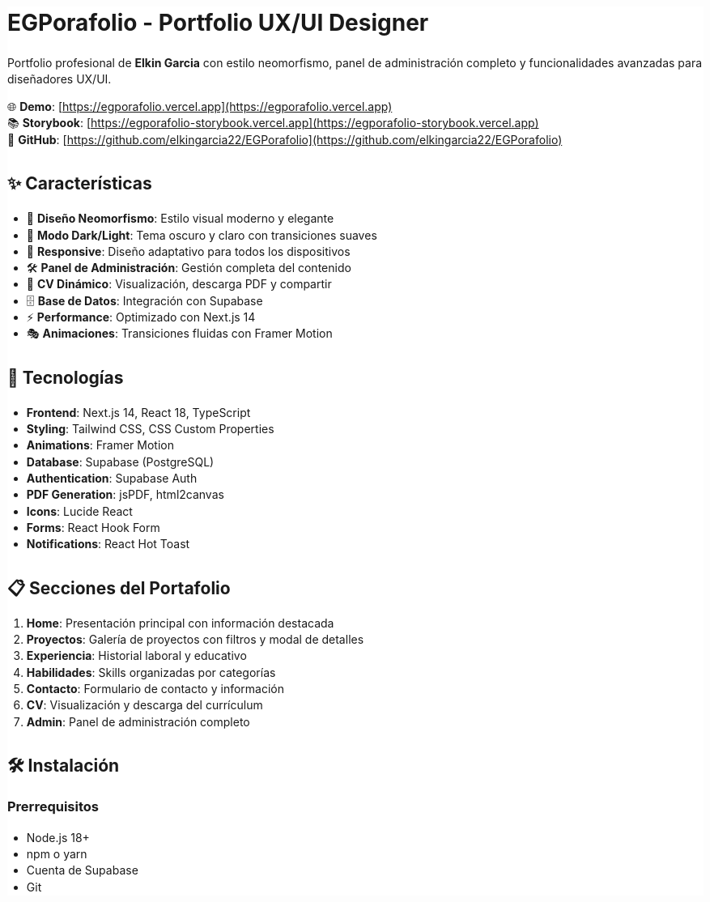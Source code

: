 # EGPorafolio - Portfolio UX/UI Designer

Portfolio profesional de **Elkin Garcia** con estilo neomorfismo, panel de administración completo y funcionalidades avanzadas para diseñadores UX/UI.

🌐 **Demo**: [https://egporafolio.vercel.app](https://egporafolio.vercel.app)  
📚 **Storybook**: [https://egporafolio-storybook.vercel.app](https://egporafolio-storybook.vercel.app)  
🔗 **GitHub**: [https://github.com/elkingarcia22/EGPorafolio](https://github.com/elkingarcia22/EGPorafolio)

## ✨ Características

- 🎨 **Diseño Neomorfismo**: Estilo visual moderno y elegante
- 🌙 **Modo Dark/Light**: Tema oscuro y claro con transiciones suaves
- 📱 **Responsive**: Diseño adaptativo para todos los dispositivos
- 🛠️ **Panel de Administración**: Gestión completa del contenido
- 📄 **CV Dinámico**: Visualización, descarga PDF y compartir
- 🗄️ **Base de Datos**: Integración con Supabase
- ⚡ **Performance**: Optimizado con Next.js 14
- 🎭 **Animaciones**: Transiciones fluidas con Framer Motion

## 🚀 Tecnologías

- **Frontend**: Next.js 14, React 18, TypeScript
- **Styling**: Tailwind CSS, CSS Custom Properties
- **Animations**: Framer Motion
- **Database**: Supabase (PostgreSQL)
- **Authentication**: Supabase Auth
- **PDF Generation**: jsPDF, html2canvas
- **Icons**: Lucide React
- **Forms**: React Hook Form
- **Notifications**: React Hot Toast

## 📋 Secciones del Portafolio

1. **Home**: Presentación principal con información destacada
2. **Proyectos**: Galería de proyectos con filtros y modal de detalles
3. **Experiencia**: Historial laboral y educativo
4. **Habilidades**: Skills organizadas por categorías
5. **Contacto**: Formulario de contacto y información
6. **CV**: Visualización y descarga del currículum
7. **Admin**: Panel de administración completo

## 🛠️ Instalación

### Prerrequisitos

- Node.js 18+ 
- npm o yarn
- Cuenta de Supabase
- Git
